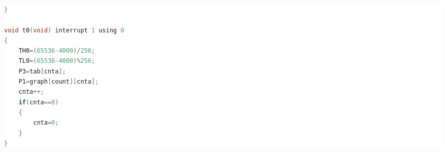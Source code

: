 ```objectivec
}

void t0(void) interrupt 1 using 0
{
	TH0=(65536-4000)/256;
	TL0=(65536-4000)%256;
	P3=tab[cnta];
	P1=graph[count][cnta];
	cnta++;
	if(cnta==8)
	{
		cnta=0;
	}
}
```